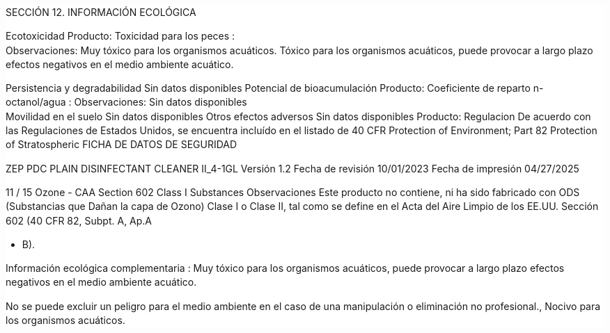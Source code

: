 SECCIÓN 12. INFORMACIÓN ECOLÓGICA 
 
Ecotoxicidad 
Producto: 
Toxicidad para los peces 
:   
Observaciones: Muy tóxico para los organismos 
acuáticos. 
Tóxico para los organismos acuáticos, puede provocar a 
largo plazo efectos negativos en el medio ambiente 
acuático. 
 
 
Persistencia y degradabilidad 
Sin datos disponibles 
Potencial de bioacumulación 
Producto: 
Coeficiente de reparto n-
octanol/agua 
: Observaciones: Sin datos disponibles  
Movilidad en el suelo 
Sin datos disponibles 
Otros efectos adversos 
Sin datos disponibles 
Producto: 
Regulacion 
De acuerdo con las Regulaciones de Estados Unidos, 
se encuentra incluído en el listado de 40 CFR Protection 
of Environment; Part 82 Protection of Stratospheric 
FICHA DE DATOS DE SEGURIDAD 
 
ZEP PDC PLAIN DISINFECTANT CLEANER II_4-1GL 
Versión 1.2 
Fecha de revisión 10/01/2023 
Fecha de impresión 
04/27/2025  
 
 
11 / 15 
Ozone - CAA Section 602 Class I Substances 
Observaciones 
Este producto no contiene, ni ha sido fabricado con 
ODS (Substancias que Dañan la capa de Ozono) Clase 
I o Clase II, tal como se define en el Acta del Aire Limpio 
de los EE.UU. Sección 602 (40 CFR 82, Subpt. A, Ap.A 
+ B). 
 
Información ecológica 
complementaria 
:  Muy tóxico para los organismos acuáticos, puede 
provocar a largo plazo efectos negativos en el medio 
ambiente acuático. 
 
  No se puede excluir un peligro para el medio ambiente 
en el caso de una manipulación o eliminación no 
profesional., Nocivo para los organismos acuáticos. 
 